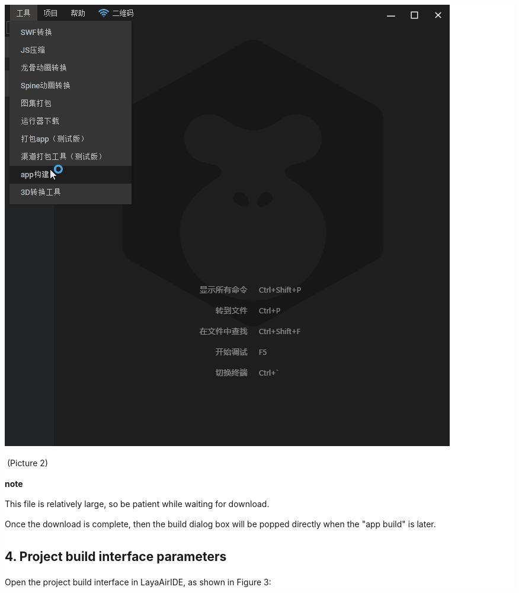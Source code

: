![](0.gif)  

​  (Picture 2)

**note**

This file is relatively large, so be patient while waiting for download.

Once the download is complete,  then the build dialog box will be popped directly when the "app build"  is later.

## 4. Project build interface parameters

Open the project build interface in LayaAirIDE, as shown in Figure 3:
